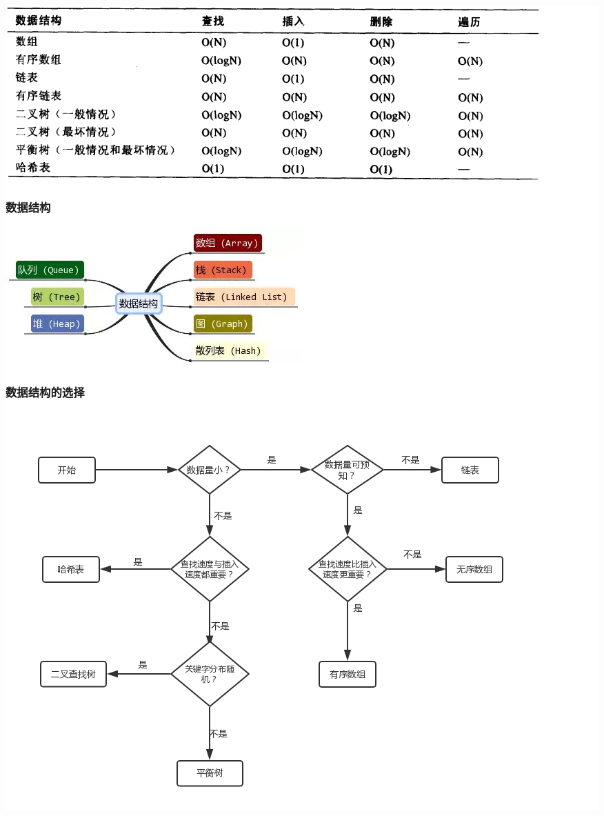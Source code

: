 ![时间复杂度](./imgs/164694fb89dc5080.png)

### 数据结构
![数据结构](./imgs/164691919d4d6ddc.png)

### 数据结构的选择
![数据结构的选择](./imgs/1646953731db3071.png)
